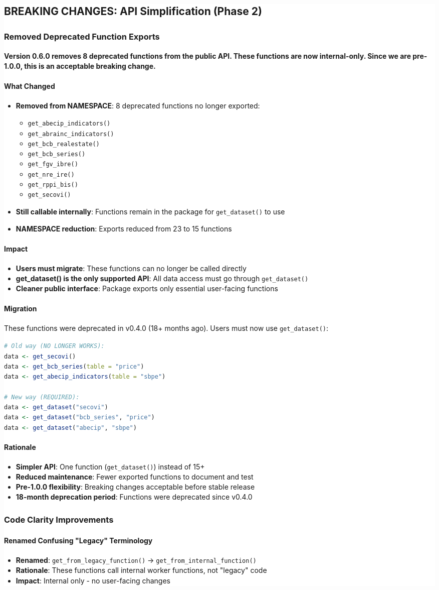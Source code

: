 ## BREAKING CHANGES: API Simplification (Phase 2)

### Removed Deprecated Function Exports
**Version 0.6.0 removes 8 deprecated functions from the public API. These functions are now internal-only. Since we are pre-1.0.0, this is an acceptable breaking change.**

#### What Changed
- **Removed from NAMESPACE**: 8 deprecated functions no longer exported:
  - `get_abecip_indicators()`
  - `get_abrainc_indicators()`
  - `get_bcb_realestate()`
  - `get_bcb_series()`
  - `get_fgv_ibre()`
  - `get_nre_ire()`
  - `get_rppi_bis()`
  - `get_secovi()`

- **Still callable internally**: Functions remain in the package for `get_dataset()` to use
- **NAMESPACE reduction**: Exports reduced from 23 to 15 functions

#### Impact
- **Users must migrate**: These functions can no longer be called directly
- **get_dataset() is the only supported API**: All data access must go through `get_dataset()`
- **Cleaner public interface**: Package exports only essential user-facing functions

#### Migration
These functions were deprecated in v0.4.0 (18+ months ago). Users must now use `get_dataset()`:

```r
# Old way (NO LONGER WORKS):
data <- get_secovi()
data <- get_bcb_series(table = "price")
data <- get_abecip_indicators(table = "sbpe")

# New way (REQUIRED):
data <- get_dataset("secovi")
data <- get_dataset("bcb_series", "price")
data <- get_dataset("abecip", "sbpe")
```

#### Rationale
- **Simpler API**: One function (`get_dataset()`) instead of 15+
- **Reduced maintenance**: Fewer exported functions to document and test
- **Pre-1.0.0 flexibility**: Breaking changes acceptable before stable release
- **18-month deprecation period**: Functions were deprecated since v0.4.0

### Code Clarity Improvements

#### Renamed Confusing "Legacy" Terminology
- **Renamed**: `get_from_legacy_function()` → `get_from_internal_function()`
- **Rationale**: These functions call internal worker functions, not "legacy" code
- **Impact**: Internal only - no user-facing changes

